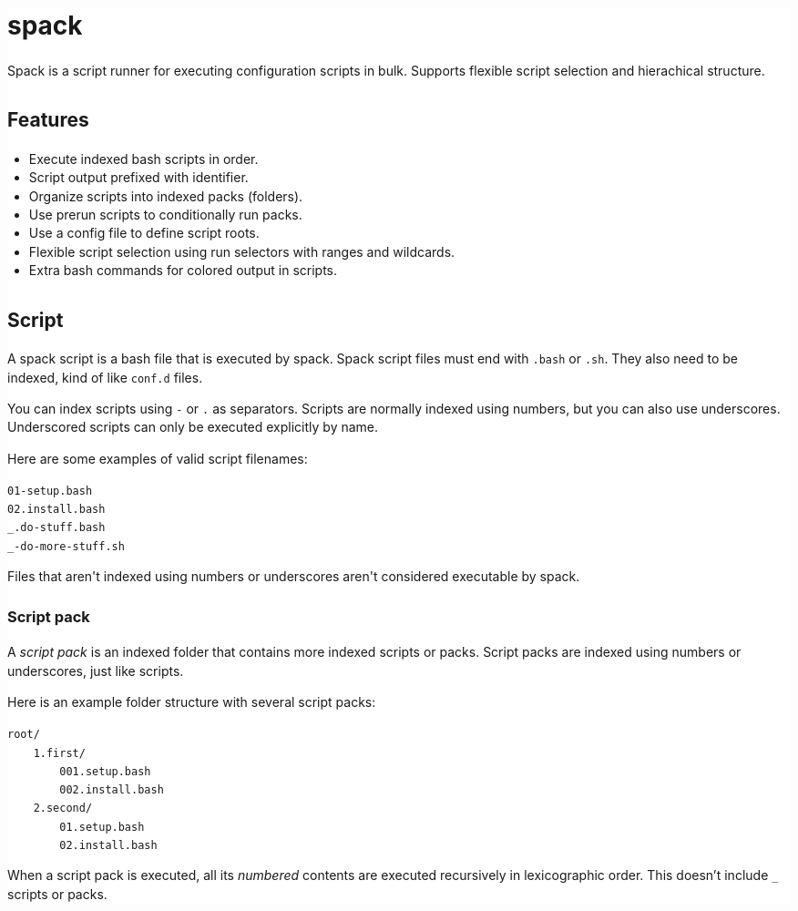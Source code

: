 # spack

Spack is a script runner for executing configuration scripts in bulk. Supports flexible script selection and hierachical structure.

## Features

- Execute indexed bash scripts in order.
- Script output prefixed with identifier.
- Organize scripts into indexed packs (folders).
- Use prerun scripts to conditionally run packs.
- Use a config file to define script roots.
- Flexible script selection using run selectors with ranges and wildcards.
- Extra bash commands for colored output in scripts.

## Script

A spack script is a bash file that is executed by spack. Spack script files must end with `.bash` or `.sh`. They also need to be indexed, kind of like `conf.d` files.

You can index scripts using `-` or `.` as separators. Scripts are normally indexed using numbers, but you can also use underscores. Underscored scripts can only be executed explicitly by name.

Here are some examples of valid script filenames:

```
01-setup.bash
02.install.bash
_.do-stuff.bash
_-do-more-stuff.sh
```

Files that aren't indexed using numbers or underscores aren't considered executable by spack.

### Script pack

A _script pack_ is an indexed folder that contains more indexed scripts or packs. Script packs are indexed using numbers or underscores, just like scripts.

Here is an example folder structure with several script packs:

```
root/
    1.first/
        001.setup.bash
        002.install.bash
    2.second/
        01.setup.bash
        02.install.bash
```

When a script pack is executed, all its _numbered_ contents are executed recursively in lexicographic order. This doesn’t include `_` scripts or packs.
